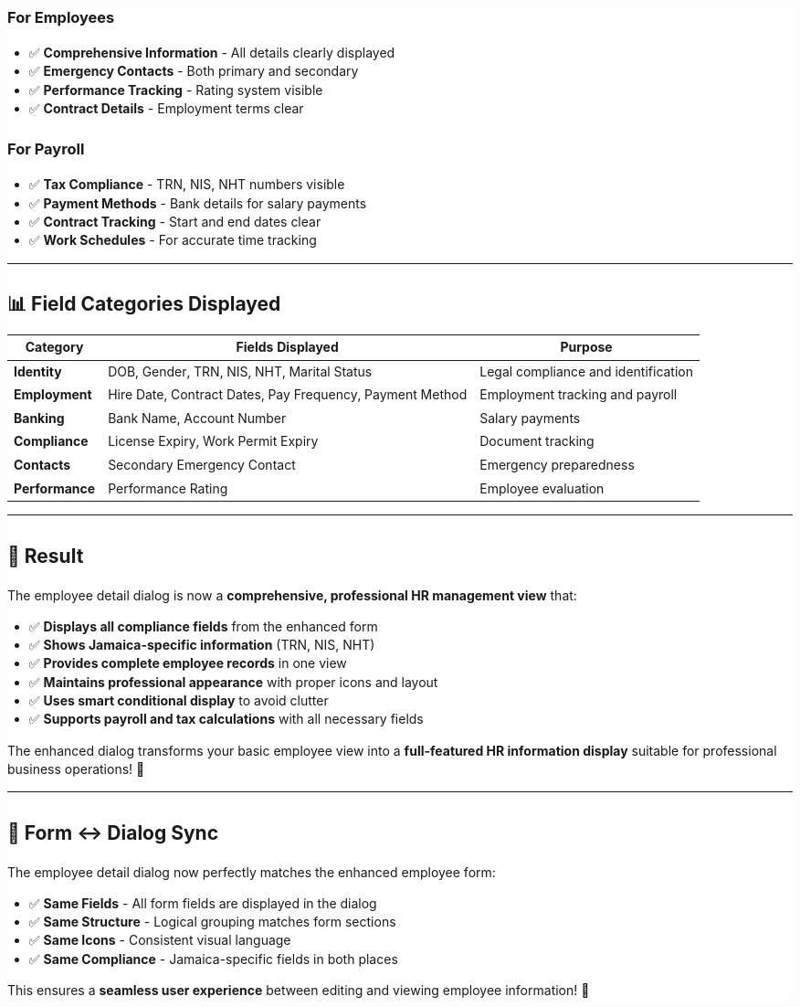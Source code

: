 ### **For Employees**
- ✅ **Comprehensive Information** - All details clearly displayed
- ✅ **Emergency Contacts** - Both primary and secondary
- ✅ **Performance Tracking** - Rating system visible
- ✅ **Contract Details** - Employment terms clear

### **For Payroll**
- ✅ **Tax Compliance** - TRN, NIS, NHT numbers visible
- ✅ **Payment Methods** - Bank details for salary payments
- ✅ **Contract Tracking** - Start and end dates clear
- ✅ **Work Schedules** - For accurate time tracking

---

## 📊 **Field Categories Displayed**

| Category | Fields Displayed | Purpose |
|----------|------------------|---------|
| **Identity** | DOB, Gender, TRN, NIS, NHT, Marital Status | Legal compliance and identification |
| **Employment** | Hire Date, Contract Dates, Pay Frequency, Payment Method | Employment tracking and payroll |
| **Banking** | Bank Name, Account Number | Salary payments |
| **Compliance** | License Expiry, Work Permit Expiry | Document tracking |
| **Contacts** | Secondary Emergency Contact | Emergency preparedness |
| **Performance** | Performance Rating | Employee evaluation |

---

## 🎉 **Result**

The employee detail dialog is now a **comprehensive, professional HR management view** that:

- ✅ **Displays all compliance fields** from the enhanced form
- ✅ **Shows Jamaica-specific information** (TRN, NIS, NHT)
- ✅ **Provides complete employee records** in one view
- ✅ **Maintains professional appearance** with proper icons and layout
- ✅ **Uses smart conditional display** to avoid clutter
- ✅ **Supports payroll and tax calculations** with all necessary fields

The enhanced dialog transforms your basic employee view into a **full-featured HR information display** suitable for professional business operations! 🎯

---

## 🔄 **Form ↔ Dialog Sync**

The employee detail dialog now perfectly matches the enhanced employee form:

- ✅ **Same Fields** - All form fields are displayed in the dialog
- ✅ **Same Structure** - Logical grouping matches form sections
- ✅ **Same Icons** - Consistent visual language
- ✅ **Same Compliance** - Jamaica-specific fields in both places

This ensures a **seamless user experience** between editing and viewing employee information! 🎯
